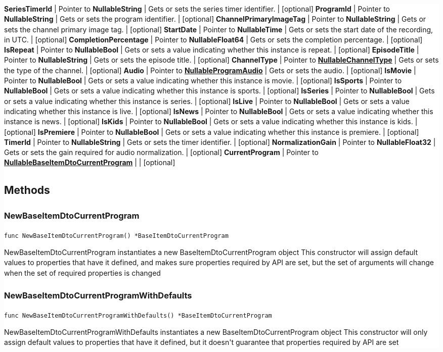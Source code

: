 **SeriesTimerId** | Pointer to **NullableString** | Gets or sets the series timer identifier. | [optional] 
**ProgramId** | Pointer to **NullableString** | Gets or sets the program identifier. | [optional] 
**ChannelPrimaryImageTag** | Pointer to **NullableString** | Gets or sets the channel primary image tag. | [optional] 
**StartDate** | Pointer to **NullableTime** | Gets or sets the start date of the recording, in UTC. | [optional] 
**CompletionPercentage** | Pointer to **NullableFloat64** | Gets or sets the completion percentage. | [optional] 
**IsRepeat** | Pointer to **NullableBool** | Gets or sets a value indicating whether this instance is repeat. | [optional] 
**EpisodeTitle** | Pointer to **NullableString** | Gets or sets the episode title. | [optional] 
**ChannelType** | Pointer to [**NullableChannelType**](ChannelType.md) | Gets or sets the type of the channel. | [optional] 
**Audio** | Pointer to [**NullableProgramAudio**](ProgramAudio.md) | Gets or sets the audio. | [optional] 
**IsMovie** | Pointer to **NullableBool** | Gets or sets a value indicating whether this instance is movie. | [optional] 
**IsSports** | Pointer to **NullableBool** | Gets or sets a value indicating whether this instance is sports. | [optional] 
**IsSeries** | Pointer to **NullableBool** | Gets or sets a value indicating whether this instance is series. | [optional] 
**IsLive** | Pointer to **NullableBool** | Gets or sets a value indicating whether this instance is live. | [optional] 
**IsNews** | Pointer to **NullableBool** | Gets or sets a value indicating whether this instance is news. | [optional] 
**IsKids** | Pointer to **NullableBool** | Gets or sets a value indicating whether this instance is kids. | [optional] 
**IsPremiere** | Pointer to **NullableBool** | Gets or sets a value indicating whether this instance is premiere. | [optional] 
**TimerId** | Pointer to **NullableString** | Gets or sets the timer identifier. | [optional] 
**NormalizationGain** | Pointer to **NullableFloat32** | Gets or sets the gain required for audio normalization. | [optional] 
**CurrentProgram** | Pointer to [**NullableBaseItemDtoCurrentProgram**](BaseItemDtoCurrentProgram.md) |  | [optional] 

## Methods

### NewBaseItemDtoCurrentProgram

`func NewBaseItemDtoCurrentProgram() *BaseItemDtoCurrentProgram`

NewBaseItemDtoCurrentProgram instantiates a new BaseItemDtoCurrentProgram object
This constructor will assign default values to properties that have it defined,
and makes sure properties required by API are set, but the set of arguments
will change when the set of required properties is changed

### NewBaseItemDtoCurrentProgramWithDefaults

`func NewBaseItemDtoCurrentProgramWithDefaults() *BaseItemDtoCurrentProgram`

NewBaseItemDtoCurrentProgramWithDefaults instantiates a new BaseItemDtoCurrentProgram object
This constructor will only assign default values to properties that have it defined,
but it doesn't guarantee that properties required by API are set
